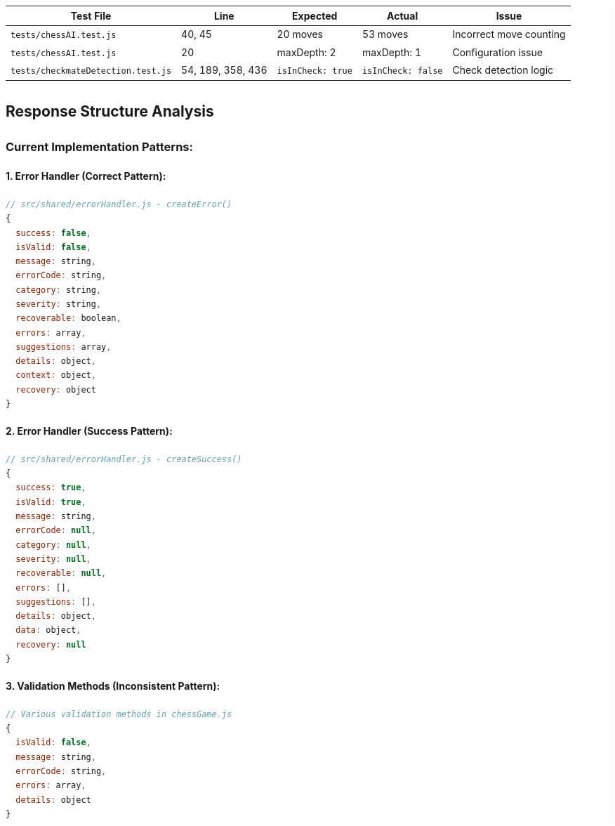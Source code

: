 | Test File | Line | Expected | Actual | Issue |
|-----------|------|----------|--------|-------|
| `tests/chessAI.test.js` | 40, 45 | 20 moves | 53 moves | Incorrect move counting |
| `tests/chessAI.test.js` | 20 | maxDepth: 2 | maxDepth: 1 | Configuration issue |
| `tests/checkmateDetection.test.js` | 54, 189, 358, 436 | `isInCheck: true` | `isInCheck: false` | Check detection logic |

## Response Structure Analysis

### Current Implementation Patterns:

#### 1. Error Handler (Correct Pattern):
```javascript
// src/shared/errorHandler.js - createError()
{
  success: false,
  isValid: false,
  message: string,
  errorCode: string,
  category: string,
  severity: string,
  recoverable: boolean,
  errors: array,
  suggestions: array,
  details: object,
  context: object,
  recovery: object
}
```

#### 2. Error Handler (Success Pattern):
```javascript
// src/shared/errorHandler.js - createSuccess()
{
  success: true,
  isValid: true,
  message: string,
  errorCode: null,
  category: null,
  severity: null,
  recoverable: null,
  errors: [],
  suggestions: [],
  details: object,
  data: object,
  recovery: null
}
```

#### 3. Validation Methods (Inconsistent Pattern):
```javascript
// Various validation methods in chessGame.js
{
  isValid: false,
  message: string,
  errorCode: string,
  errors: array,
  details: object
}
```
